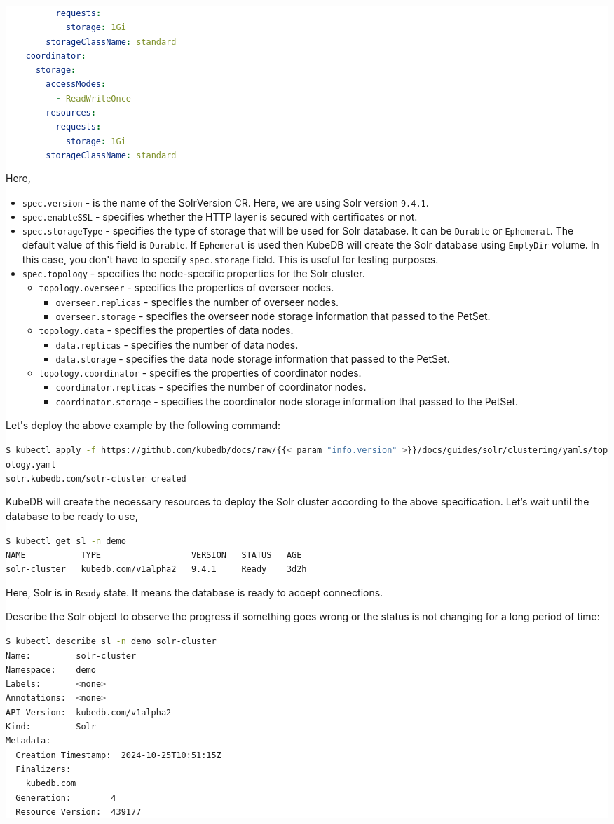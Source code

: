 ```yaml
          requests:
            storage: 1Gi
        storageClassName: standard
    coordinator:
      storage:
        accessModes:
          - ReadWriteOnce
        resources:
          requests:
            storage: 1Gi
        storageClassName: standard
```

Here,

- `spec.version` - is the name of the SolrVersion CR. Here, we are using Solr version `9.4.1`.
- `spec.enableSSL` - specifies whether the HTTP layer is secured with certificates or not.
- `spec.storageType` - specifies the type of storage that will be used for Solr database. It can be `Durable` or `Ephemeral`. The default value of this field is `Durable`. If `Ephemeral` is used then KubeDB will create the Solr database using `EmptyDir` volume. In this case, you don't have to specify `spec.storage` field. This is useful for testing purposes.
- `spec.topology` - specifies the node-specific properties for the Solr cluster.
    - `topology.overseer` - specifies the properties of overseer nodes.
        - `overseer.replicas` - specifies the number of overseer nodes.
        - `overseer.storage` - specifies the overseer node storage information that passed to the PetSet.
    - `topology.data` - specifies the properties of data nodes.
        - `data.replicas` - specifies the number of data nodes.
        - `data.storage` - specifies the data node storage information that passed to the PetSet.
    - `topology.coordinator` - specifies the properties of coordinator nodes.
        - `coordinator.replicas` - specifies the number of coordinator nodes.
        - `coordinator.storage` - specifies the coordinator node storage information that passed to the PetSet.

Let's deploy the above example by the following command:

```bash
$ kubectl apply -f https://github.com/kubedb/docs/raw/{{< param "info.version" >}}/docs/guides/solr/clustering/yamls/topology.yaml
solr.kubedb.com/solr-cluster created
```
KubeDB will create the necessary resources to deploy the Solr cluster according to the above specification. Let’s wait until the database to be ready to use,

```bash
$ kubectl get sl -n demo
NAME           TYPE                  VERSION   STATUS   AGE
solr-cluster   kubedb.com/v1alpha2   9.4.1     Ready    3d2h
```
Here, Solr is in `Ready` state. It means the database is ready to accept connections.

Describe the Solr object to observe the progress if something goes wrong or the status is not changing for a long period of time:

```bash
$ kubectl describe sl -n demo solr-cluster
Name:         solr-cluster
Namespace:    demo
Labels:       <none>
Annotations:  <none>
API Version:  kubedb.com/v1alpha2
Kind:         Solr
Metadata:
  Creation Timestamp:  2024-10-25T10:51:15Z
  Finalizers:
    kubedb.com
  Generation:        4
  Resource Version:  439177
```